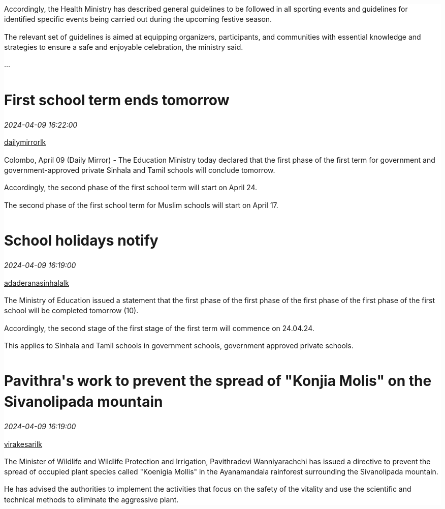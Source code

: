Accordingly, the Health Ministry has described general guidelines to be followed in all sporting events and guidelines for identified specific events being carried out during the upcoming festive season.

The relevant set of guidelines is aimed at equipping organizers, participants, and communities with essential knowledge and strategies to ensure a safe and enjoyable celebration, the ministry said.

...



# First school term ends tomorrow

*2024-04-09 16:22:00*

[dailymirrorlk](https://www.dailymirror.lk/breaking-news/First-school-term-ends-tomorrow/108-280477)

Colombo, April 09 (Daily Mirror) - The Education Ministry today declared that the first phase of the first term for government and government-approved private Sinhala and Tamil schools will conclude tomorrow.

Accordingly, the second phase of the first school term will start on April 24.

The second phase of the first school term for Muslim schools will start on April 17.



# School holidays notify

*2024-04-09 16:19:00*

[adaderanasinhalalk](http://sinhala.adaderana.lk/news/195475)

The Ministry of Education issued a statement that the first phase of the first phase of the first phase of the first phase of the first school will be completed tomorrow (10).

Accordingly, the second stage of the first stage of the first term will commence on 24.04.24.

This applies to Sinhala and Tamil schools in government schools, government approved private schools.



# Pavithra's work to prevent the spread of "Konjia Molis" on the Sivanolipada mountain

*2024-04-09 16:19:00*

[virakesarilk](https://www.virakesari.lk/article/180827)

The Minister of Wildlife and Wildlife Protection and Irrigation, Pavithradevi Wanniyarachchi has issued a directive to prevent the spread of occupied plant species called "Koenigia Mollis" in the Ayanamandala rainforest surrounding the Sivanolipada mountain.

He has advised the authorities to implement the activities that focus on the safety of the vitality and use the scientific and technical methods to eliminate the aggressive plant.
